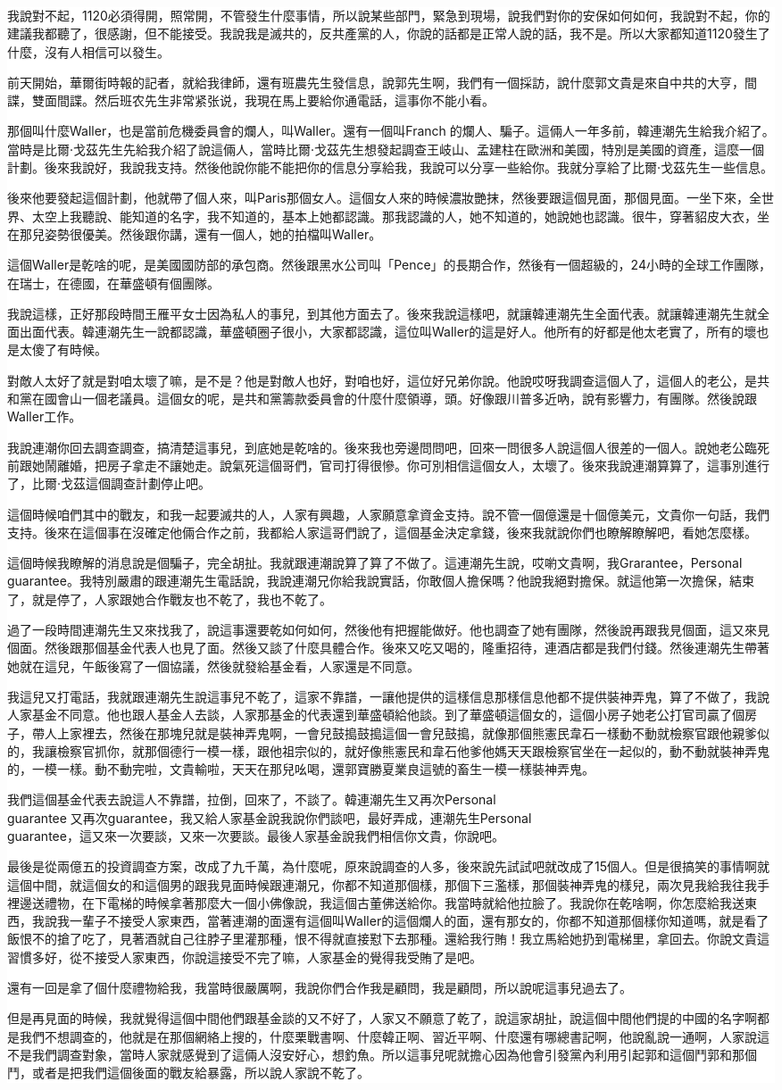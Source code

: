 
我說對不起，1120必須得開，照常開，不管發生什麼事情，所以說某些部門，緊急到現場，說我們對你的安保如何如何，我說對不起，你的建議我都聽了，很感謝，但不能接受。我說我是滅共的，反共產黨的人，你說的話都是正常人說的話，我不是。所以大家都知道1120發生了什麼，沒有人相信可以發生。


前天開始，華爾街時報的記者，就給我律師，還有班農先生發信息，說郭先生啊，我們有一個採訪，說什麼郭文貴是來自中共的大亨，間諜，雙面間諜。然后班农先生非常紧张说，我現在馬上要給你通電話，這事你不能小看。


那個叫什麼Waller，也是當前危機委員會的爛人，叫Waller。還有一個叫Franch 的爛人、騙子。這倆人一年多前，韓連潮先生給我介紹了。當時是比爾·戈茲先生先給我介紹了說這倆人，當時比爾·戈茲先生想發起調查王岐山、孟建柱在歐洲和美國，特別是美國的資產，這麼一個計劃。後來我說好，我說我支持。然後他說你能不能把你的信息分享給我，我說可以分享一些給你。我就分享給了比爾·戈茲先生一些信息。


後來他要發起這個計劃，他就帶了個人來，叫Paris那個女人。這個女人來的時候濃妝艷抹，然後要跟這個見面，那個見面。一坐下來，全世界、太空上我聽說、能知道的名字，我不知道的，基本上她都認識。那我認識的人，她不知道的，她說她也認識。很牛，穿著貂皮大衣，坐在那兒姿勢很優美。然後跟你講，還有一個人，她的拍檔叫Waller。


這個Waller是乾啥的呢，是美國國防部的承包商。然後跟黑水公司叫「Pence」的長期合作，然後有一個超級的，24小時的全球工作團隊，在瑞士，在德國，在華盛頓有個團隊。


我說這樣，正好那段時間王雁平女士因為私人的事兒，到其他方面去了。後來我說這樣吧，就讓韓連潮先生全面代表。就讓韓連潮先生就全面出面代表。韓連潮先生一說都認識，華盛頓圈子很小，大家都認識，這位叫Waller的這是好人。他所有的好都是他太老實了，所有的壞也是太傻了有時候。


對敵人太好了就是對咱太壞了嘛，是不是？他是對敵人也好，對咱也好，這位好兄弟你說。他說哎呀我調查這個人了，這個人的老公，是共和黨在國會山一個老議員。這個女的呢，是共和黨籌款委員會的什麼什麼領導，頭。好像跟川普多近吶，說有影響力，有團隊。然後說跟Waller工作。


我說連潮你回去調查調查，搞清楚這事兒，到底她是乾啥的。後來我也旁邊問問吧，回來一問很多人說這個人很差的一個人。說她老公臨死前跟她鬧離婚，把房子拿走不讓她走。說氣死這個哥們，官司打得很慘。你可別相信這個女人，太壞了。後來我說連潮算算了，這事別進行了，比爾·戈茲這個調查計劃停止吧。


這個時候咱們其中的戰友，和我一起要滅共的人，人家有興趣，人家願意拿資金支持。說不管一個億還是十個億美元，文貴你一句話，我們支持。後來在這個事在沒確定他倆合作之前，我都給人家這哥們說了，這個基金決定拿錢，後來我就說你們也瞭解瞭解吧，看她怎麼樣。


這個時候我瞭解的消息說是個騙子，完全胡扯。我就跟連潮說算了算了不做了。這連潮先生說，哎喲文貴啊，我Grarantee，Personal<br>guarantee。我特別嚴肅的跟連潮先生電話說，我說連潮兄你給我說實話，你敢個人擔保嗎？他說我絕對擔保。就這他第一次擔保，結束了，就是停了，人家跟她合作戰友也不乾了，我也不乾了。


過了一段時間連潮先生又來找我了，說這事還要乾如何如何，然後他有把握能做好。他也調查了她有團隊，然後說再跟我見個面，這又來見個面。然後跟那個基金代表人也見了面。然後又談了什麼具體合作。後來又吃又喝的，隆重招待，連酒店都是我們付錢。然後連潮先生帶著她就在這兒，午飯後寫了一個協議，然後就發給基金看，人家還是不同意。


我這兒又打電話，我就跟連潮先生說這事兒不乾了，這家不靠譜，一讓他提供的這樣信息那樣信息他都不提供裝神弄鬼，算了不做了，我說人家基金不同意。他也跟人基金人去談，人家那基金的代表還到華盛頓給他談。到了華盛頓這個女的，這個小房子她老公打官司贏了個房子，帶人上家裡去，然後在那塊兒就是裝神弄鬼啊，一會兒鼓搗鼓搗這個一會兒鼓搗，就像那個熊憲民韋石一樣動不動就檢察官跟他親爹似的，我讓檢察官抓你，就那個德行一模一樣，跟他祖宗似的，就好像熊憲民和韋石他爹他媽天天跟檢察官坐在一起似的，動不動就裝神弄鬼的，一模一樣。動不動完啦，文貴輸啦，天天在那兒吆喝，還郭寶勝夏業良這號的畜生一模一樣裝神弄鬼。


我們這個基金代表去說這人不靠譜，拉倒，回來了，不談了。韓連潮先生又再次Personal<br>guarantee 又再次guarantee，我又給人家基金說我說你們談吧，最好弄成，連潮先生Personal<br>guarantee，這又來一次要談，又來一次要談。最後人家基金說我們相信你文貴，你說吧。


最後是從兩億五的投資調查方案，改成了九千萬，為什麼呢，原來說調查的人多，後來說先試試吧就改成了15個人。但是很搞笑的事情啊就這個中間，就這個女的和這個男的跟我見面時候跟連潮兄，你都不知道那個樣，那個下三濫樣，那個裝神弄鬼的樣兒，兩次見我給我往我手裡邊送禮物，在下電梯的時候拿著那麼大一個小佛像說，我這個古董佛送給你。我當時就給他拉臉了。我說你在乾啥啊，你怎麼給我送東西，我說我一輩子不接受人家東西，當著連潮的面還有這個叫Waller的這個爛人的面，還有那女的，你都不知道那個樣你知道嗎，就是看了飯恨不的搶了吃了，見著酒就自己往脖子里灌那種，恨不得就直接懟下去那種。還給我行賄！我立馬給她扔到電梯里，拿回去。你說文貴這習慣多好，從不接受人家東西，你說這接受不完了嘛，人家基金的覺得我受賄了是吧。


還有一回是拿了個什麼禮物給我，我當時很嚴厲啊，我說你們合作我是顧問，我是顧問，所以說呢這事兒過去了。


但是再見面的時候，我就覺得這個中間他們跟基金談的又不好了，人家又不願意了乾了，說這家胡扯，說這個中間他們提的中國的名字啊都是我們不想調查的，他就是在那個網絡上搜的，什麼栗戰書啊、什麼韓正啊、習近平啊、什麼還有哪總書記啊，他說亂說一通啊，人家說這不是我們調查對象，當時人家就感覺到了這倆人沒安好心，想釣魚。所以這事兒呢就擔心因為他會引發黨內利用引起郭和這個鬥郭和那個鬥，或者是把我們這個後面的戰友給暴露，所以說人家說不乾了。
